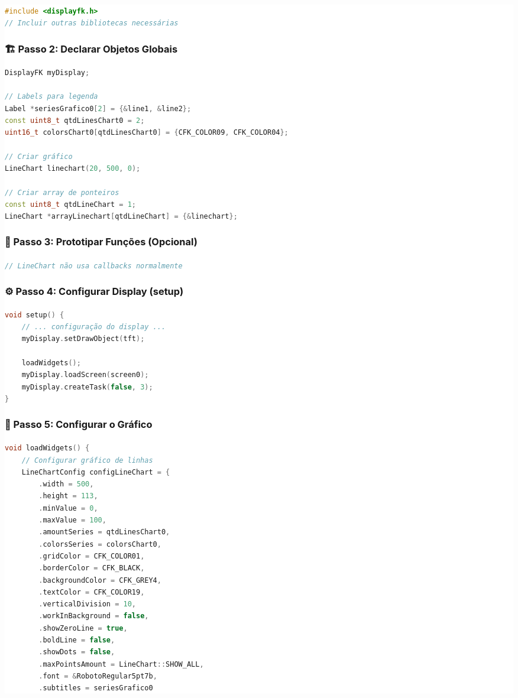 ```cpp
#include <displayfk.h>
// Incluir outras bibliotecas necessárias
```

### 🏗️ Passo 2: Declarar Objetos Globais

```cpp
DisplayFK myDisplay;

// Labels para legenda
Label *seriesGrafico0[2] = {&line1, &line2};
const uint8_t qtdLinesChart0 = 2;
uint16_t colorsChart0[qtdLinesChart0] = {CFK_COLOR09, CFK_COLOR04};

// Criar gráfico
LineChart linechart(20, 500, 0);

// Criar array de ponteiros
const uint8_t qtdLineChart = 1;
LineChart *arrayLinechart[qtdLineChart] = {&linechart};
```

### 📝 Passo 3: Prototipar Funções (Opcional)

```cpp
// LineChart não usa callbacks normalmente
```

### ⚙️ Passo 4: Configurar Display (setup)

```cpp
void setup() {
    // ... configuração do display ...
    myDisplay.setDrawObject(tft);
    
    loadWidgets();
    myDisplay.loadScreen(screen0);
    myDisplay.createTask(false, 3);
}
```

### 🔧 Passo 5: Configurar o Gráfico

```cpp
void loadWidgets() {
    // Configurar gráfico de linhas
    LineChartConfig configLineChart = {
        .width = 500,
        .height = 113,
        .minValue = 0,
        .maxValue = 100,
        .amountSeries = qtdLinesChart0,
        .colorsSeries = colorsChart0,
        .gridColor = CFK_COLOR01,
        .borderColor = CFK_BLACK,
        .backgroundColor = CFK_GREY4,
        .textColor = CFK_COLOR19,
        .verticalDivision = 10,
        .workInBackground = false,
        .showZeroLine = true,
        .boldLine = false,
        .showDots = false,
        .maxPointsAmount = LineChart::SHOW_ALL,
        .font = &RobotoRegular5pt7b,
        .subtitles = seriesGrafico0
```